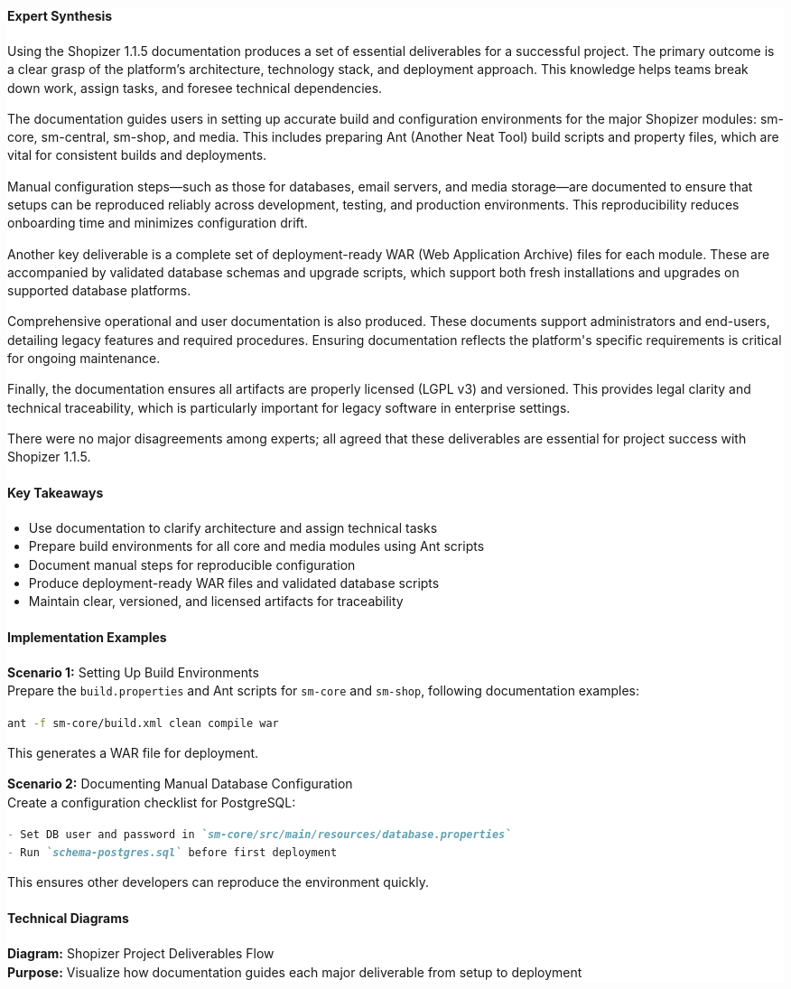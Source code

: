 #### Expert Synthesis
Using the Shopizer 1.1.5 documentation produces a set of essential deliverables for a successful project. The primary outcome is a clear grasp of the platform’s architecture, technology stack, and deployment approach. This knowledge helps teams break down work, assign tasks, and foresee technical dependencies.

The documentation guides users in setting up accurate build and configuration environments for the major Shopizer modules: sm-core, sm-central, sm-shop, and media. This includes preparing Ant (Another Neat Tool) build scripts and property files, which are vital for consistent builds and deployments.

Manual configuration steps—such as those for databases, email servers, and media storage—are documented to ensure that setups can be reproduced reliably across development, testing, and production environments. This reproducibility reduces onboarding time and minimizes configuration drift.

Another key deliverable is a complete set of deployment-ready WAR (Web Application Archive) files for each module. These are accompanied by validated database schemas and upgrade scripts, which support both fresh installations and upgrades on supported database platforms.

Comprehensive operational and user documentation is also produced. These documents support administrators and end-users, detailing legacy features and required procedures. Ensuring documentation reflects the platform's specific requirements is critical for ongoing maintenance.

Finally, the documentation ensures all artifacts are properly licensed (LGPL v3) and versioned. This provides legal clarity and technical traceability, which is particularly important for legacy software in enterprise settings.

There were no major disagreements among experts; all agreed that these deliverables are essential for project success with Shopizer 1.1.5.

#### Key Takeaways
- Use documentation to clarify architecture and assign technical tasks
- Prepare build environments for all core and media modules using Ant scripts
- Document manual steps for reproducible configuration
- Produce deployment-ready WAR files and validated database scripts
- Maintain clear, versioned, and licensed artifacts for traceability

#### Implementation Examples
**Scenario 1:** Setting Up Build Environments  
Prepare the `build.properties` and Ant scripts for `sm-core` and `sm-shop`, following documentation examples:
```bash
ant -f sm-core/build.xml clean compile war
```
This generates a WAR file for deployment.

**Scenario 2:** Documenting Manual Database Configuration  
Create a configuration checklist for PostgreSQL:
```markdown
- Set DB user and password in `sm-core/src/main/resources/database.properties`
- Run `schema-postgres.sql` before first deployment
```
This ensures other developers can reproduce the environment quickly.

#### Technical Diagrams
**Diagram:** Shopizer Project Deliverables Flow  
**Purpose:** Visualize how documentation guides each major deliverable from setup to deployment
